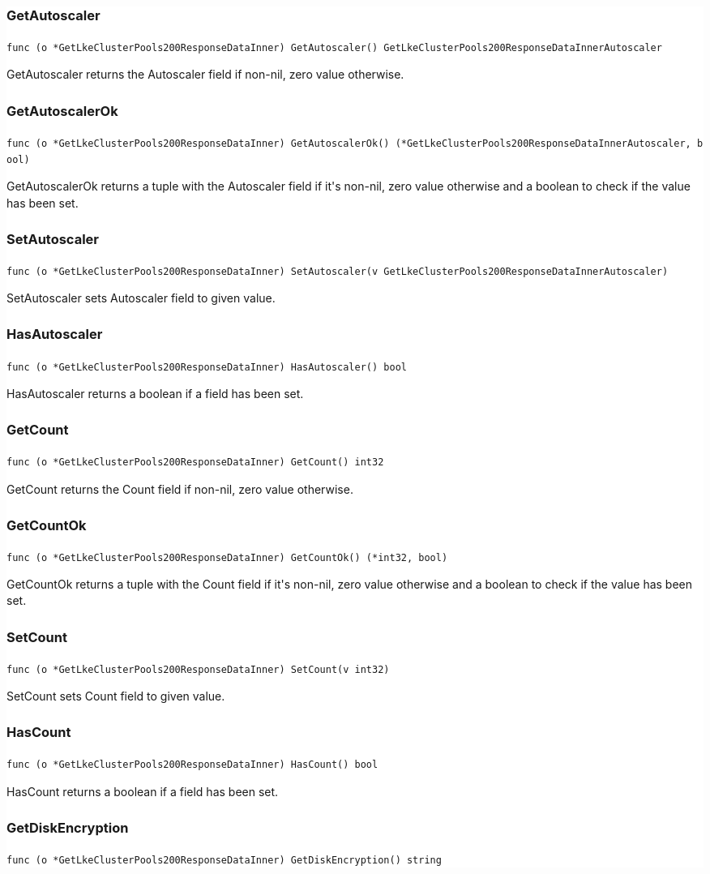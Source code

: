 ### GetAutoscaler

`func (o *GetLkeClusterPools200ResponseDataInner) GetAutoscaler() GetLkeClusterPools200ResponseDataInnerAutoscaler`

GetAutoscaler returns the Autoscaler field if non-nil, zero value otherwise.

### GetAutoscalerOk

`func (o *GetLkeClusterPools200ResponseDataInner) GetAutoscalerOk() (*GetLkeClusterPools200ResponseDataInnerAutoscaler, bool)`

GetAutoscalerOk returns a tuple with the Autoscaler field if it's non-nil, zero value otherwise
and a boolean to check if the value has been set.

### SetAutoscaler

`func (o *GetLkeClusterPools200ResponseDataInner) SetAutoscaler(v GetLkeClusterPools200ResponseDataInnerAutoscaler)`

SetAutoscaler sets Autoscaler field to given value.

### HasAutoscaler

`func (o *GetLkeClusterPools200ResponseDataInner) HasAutoscaler() bool`

HasAutoscaler returns a boolean if a field has been set.

### GetCount

`func (o *GetLkeClusterPools200ResponseDataInner) GetCount() int32`

GetCount returns the Count field if non-nil, zero value otherwise.

### GetCountOk

`func (o *GetLkeClusterPools200ResponseDataInner) GetCountOk() (*int32, bool)`

GetCountOk returns a tuple with the Count field if it's non-nil, zero value otherwise
and a boolean to check if the value has been set.

### SetCount

`func (o *GetLkeClusterPools200ResponseDataInner) SetCount(v int32)`

SetCount sets Count field to given value.

### HasCount

`func (o *GetLkeClusterPools200ResponseDataInner) HasCount() bool`

HasCount returns a boolean if a field has been set.

### GetDiskEncryption

`func (o *GetLkeClusterPools200ResponseDataInner) GetDiskEncryption() string`
